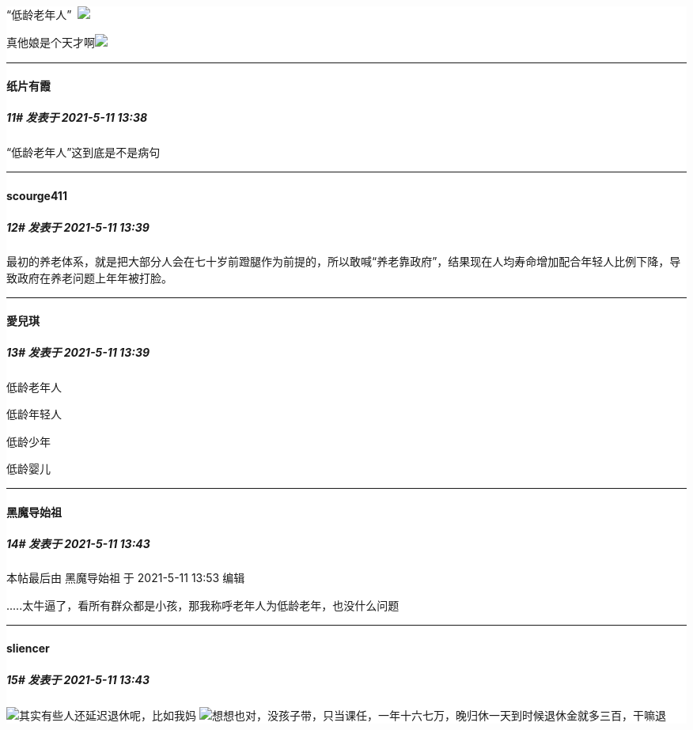 “低龄老年人”  <img src="https://static.saraba1st.com/image/smiley/face2017/037.png" referrerpolicy="no-referrer">


真他娘是个天才啊<img src="https://static.saraba1st.com/image/smiley/face2017/037.png" referrerpolicy="no-referrer">


*****

####  纸片有霞  
##### 11#       发表于 2021-5-11 13:38


“低龄老年人”这到底是不是病句


*****

####  scourge411  
##### 12#       发表于 2021-5-11 13:39


最初的养老体系，就是把大部分人会在七十岁前蹬腿作为前提的，所以敢喊“养老靠政府”，结果现在人均寿命增加配合年轻人比例下降，导致政府在养老问题上年年被打脸。


*****

####  愛兒琪  
##### 13#       发表于 2021-5-11 13:39


低龄老年人

低龄年轻人

低龄少年

低龄婴儿


*****

####  黑魔导始祖  
##### 14#       发表于 2021-5-11 13:43


 本帖最后由 黑魔导始祖 于 2021-5-11 13:53 编辑 

.....太牛逼了，看所有群众都是小孩，那我称呼老年人为低龄老年，也没什么问题


*****

####  sliencer  
##### 15#       发表于 2021-5-11 13:43


<img src="https://static.saraba1st.com/image/smiley/face2017/003.png" referrerpolicy="no-referrer">其实有些人还延迟退休呢，比如我妈
<img src="https://static.saraba1st.com/image/smiley/face2017/003.png" referrerpolicy="no-referrer">想想也对，没孩子带，只当课任，一年十六七万，晚归休一天到时候退休金就多三百，干嘛退
